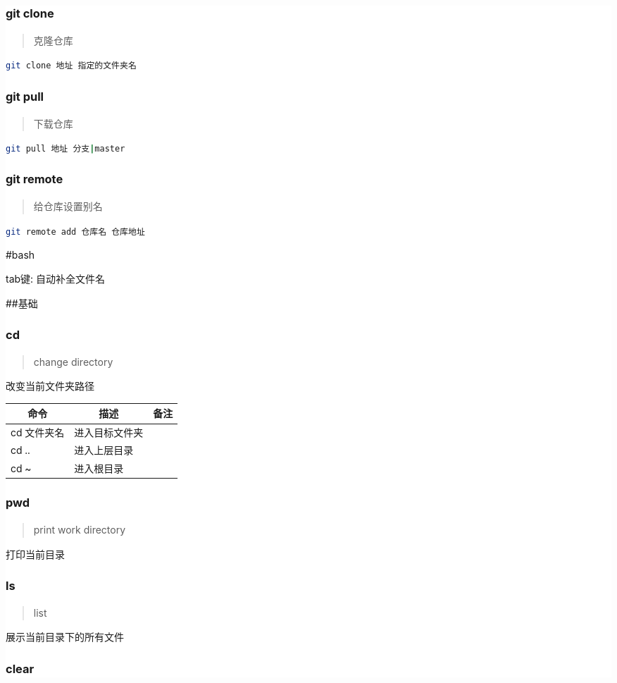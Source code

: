 ### git clone

> 克隆仓库

```bash
git clone 地址 指定的文件夹名
```

### git pull

> 下载仓库

```bash
git pull 地址 分支|master
```

### git remote

> 给仓库设置别名

```bash
git remote add 仓库名 仓库地址
```

#bash

tab键: 自动补全文件名

##基础

### cd

> change directory

改变当前文件夹路径

| 命令      | 描述      | 备注   |
| ------- | ------- | ---- |
| cd 文件夹名 | 进入目标文件夹 |      |
| cd ..   | 进入上层目录  |      |
| cd ~    | 进入根目录   |      |

### pwd

> print work directory

打印当前目录

### ls

> list

展示当前目录下的所有文件

### clear
